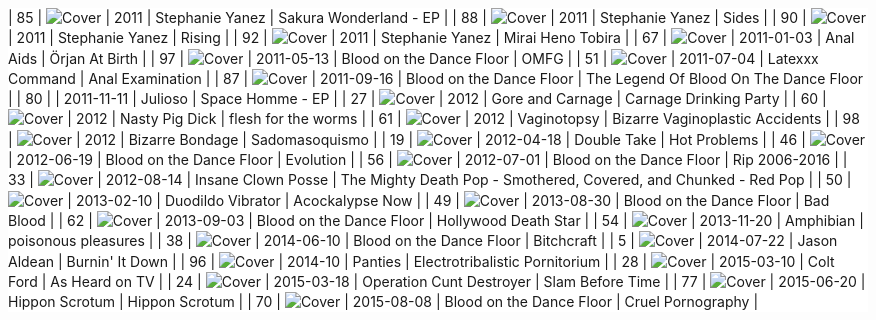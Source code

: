 | 85 | ![Cover](https://i.discogs.com/X71-MGhNrDFMcLlQo5xbLRlDmyr_jki1tLQvhH9Npt0/rs:fit/g:sm/q:40/h:150/w:150/czM6Ly9kaXNjb2dz/LWRhdGFiYXNlLWlt/YWdlcy9SLTEzNjY4/NTIyLTE1NTg2NDQ3/NzEtODYyNS5qcGVn.jpeg) | 2011 | Stephanie Yanez | Sakura Wonderland - EP |
| 88 | ![Cover](https://i.discogs.com/X71-MGhNrDFMcLlQo5xbLRlDmyr_jki1tLQvhH9Npt0/rs:fit/g:sm/q:40/h:150/w:150/czM6Ly9kaXNjb2dz/LWRhdGFiYXNlLWlt/YWdlcy9SLTEzNjY4/NTIyLTE1NTg2NDQ3/NzEtODYyNS5qcGVn.jpeg) | 2011 | Stephanie Yanez | Sides |
| 90 | ![Cover](https://i.discogs.com/X71-MGhNrDFMcLlQo5xbLRlDmyr_jki1tLQvhH9Npt0/rs:fit/g:sm/q:40/h:150/w:150/czM6Ly9kaXNjb2dz/LWRhdGFiYXNlLWlt/YWdlcy9SLTEzNjY4/NTIyLTE1NTg2NDQ3/NzEtODYyNS5qcGVn.jpeg) | 2011 | Stephanie Yanez | Rising |
| 92 | ![Cover](https://i.discogs.com/X71-MGhNrDFMcLlQo5xbLRlDmyr_jki1tLQvhH9Npt0/rs:fit/g:sm/q:40/h:150/w:150/czM6Ly9kaXNjb2dz/LWRhdGFiYXNlLWlt/YWdlcy9SLTEzNjY4/NTIyLTE1NTg2NDQ3/NzEtODYyNS5qcGVn.jpeg) | 2011 | Stephanie Yanez | Mirai Heno Tobira |
| 67 | ![Cover](https://i.discogs.com/MBt1rkFsWM88Fra85T7SZ7oURFiWs7A5eWrUB1FG5pc/rs:fit/g:sm/q:40/h:150/w:150/czM6Ly9kaXNjb2dz/LWRhdGFiYXNlLWlt/YWdlcy9SLTE3NTcz/ODUxLTE2MTQyMTMz/MDEtNTAwMC5qcGVn.jpeg) | 2011-01-03 | Anal Aids | Örjan At Birth |
| 97 | ![Cover](https://lastfm.freetls.fastly.net/i/u/34s/3608263eef24c4687fe5f3b4ed4eaf52.png) | 2011-05-13 | Blood on the Dance Floor | OMFG |
| 51 | ![Cover](https://i.discogs.com/AMlGBgFqWgTWfF0CWx-MQMSrTw_UJELGcUq39vSiGu0/rs:fit/g:sm/q:40/h:150/w:150/czM6Ly9kaXNjb2dz/LWRhdGFiYXNlLWlt/YWdlcy9SLTEzNDE1/MjEzLTE1NTM3NzQy/NTAtMjQxMy5qcGVn.jpeg) | 2011-07-04 | Latexxx Command | Anal Examination |
| 87 | ![Cover](https://lastfm.freetls.fastly.net/i/u/34s/b6b11ed04bdeec5e35687e0ebea81bbf.png) | 2011-09-16 | Blood on the Dance Floor | The Legend Of Blood On The Dance Floor |
| 80 |  | 2011-11-11 | Julioso | Space Homme - EP |
| 27 | ![Cover](https://i.discogs.com/wCJyfMrvpNbrDUItu1nHC3t9gomQxvrJ9_F7Vdtx4H0/rs:fit/g:sm/q:40/h:150/w:150/czM6Ly9kaXNjb2dz/LWRhdGFiYXNlLWlt/YWdlcy9SLTU4ODkx/NjAtMTQwNjE4OTUw/NC03NzA3LmpwZWc.jpeg) | 2012 | Gore and Carnage | Carnage Drinking Party |
| 60 | ![Cover](https://i.discogs.com/AqP9fFHl8ZXTrr-7yo8xSjKbR9sS6FkS29sJ0CztSeE/rs:fit/g:sm/q:40/h:150/w:150/czM6Ly9kaXNjb2dz/LWRhdGFiYXNlLWlt/YWdlcy9SLTYwNzU1/NTQtMTQxMDQyNjYw/NS02MzI4LmpwZWc.jpeg) | 2012 | Nasty Pig Dick | flesh for the worms |
| 61 | ![Cover](https://i.discogs.com/zeMfMxqx01sEDnfVjiMamnjk6ZHwKaNzRNU7r28EwXg/rs:fit/g:sm/q:40/h:150/w:150/czM6Ly9kaXNjb2dz/LWRhdGFiYXNlLWlt/YWdlcy9SLTg4NTkz/MTctMTQ3MDI1Mjc0/MC0zNjk5LmpwZWc.jpeg) | 2012 | Vaginotopsy | Bizarre Vaginoplastic Accidents |
| 98 | ![Cover](https://i.discogs.com/ASTrCBHYVEqp503q-d2cq68lCKPrsLxQy1TwkYILo2s/rs:fit/g:sm/q:40/h:150/w:150/czM6Ly9kaXNjb2dz/LWRhdGFiYXNlLWlt/YWdlcy9SLTY3MTQ0/MDQtMTQyNTE3MzA0/NS0zODI2LmpwZWc.jpeg) | 2012 | Bizarre Bondage | Sadomasoquismo |
| 19 | ![Cover](http://coverartarchive.org/release/a35d2e2d-c084-4bbe-a01a-a0a0af83b8f6/1223950142-250.jpg) | 2012-04-18 | Double Take | Hot Problems |
| 46 | ![Cover](http://coverartarchive.org/release/b506b95b-9477-40fe-a561-a605a5b2afec/9927042671-250.jpg) | 2012-06-19 | Blood on the Dance Floor | Evolution |
| 56 | ![Cover](https://i.discogs.com/TafPzOglTtB-ZqjZXS9M6iXrjBDZ2W4J3ycAlh_PDHo/rs:fit/g:sm/q:40/h:150/w:150/czM6Ly9kaXNjb2dz/LWRhdGFiYXNlLWlt/YWdlcy9SLTEwMTE3/Njg1LTE0OTE5MjIw/ODgtOTUwMy5wbmc.jpeg) | 2012-07-01 | Blood on the Dance Floor | Rip 2006-2016 |
| 33 | ![Cover](http://coverartarchive.org/release/adc0930f-a765-4d3c-90e3-c638973d7ae5/1803329658-250.jpg) | 2012-08-14 | Insane Clown Posse | The Mighty Death Pop - Smothered, Covered, and Chunked - Red Pop |
| 50 | ![Cover](https://i.discogs.com/1o946jvsb5afP8W7Yqdl5c-xsLgrqT6lU0-8DJeZRZU/rs:fit/g:sm/q:40/h:150/w:150/czM6Ly9kaXNjb2dz/LWRhdGFiYXNlLWlt/YWdlcy9SLTQyOTAz/MjUtMTM2MDg0NTQ4/OS04MjQ1LmpwZWc.jpeg) | 2013-02-10 | Duodildo Vibrator | Acockalypse Now |
| 49 | ![Cover](http://coverartarchive.org/release/df33f043-6b7b-4cae-9a87-8af94031243d/9013193124-250.jpg) | 2013-08-30 | Blood on the Dance Floor | Bad Blood |
| 62 | ![Cover](https://lastfm.freetls.fastly.net/i/u/34s/b3dfd75288b1e7e75d309383fc4f1b18.png) | 2013-09-03 | Blood on the Dance Floor | Hollywood Death Star |
| 54 | ![Cover](https://i.discogs.com/FuhQcmCmZB9myP5aSOhdOgt-HVMZuCcbJYYlYnxv-Cs/rs:fit/g:sm/q:40/h:150/w:150/czM6Ly9kaXNjb2dz/LWRhdGFiYXNlLWlt/YWdlcy9SLTU1Mzkz/MjUtMTM5NTk5Mzc3/MC02Njk4LmpwZWc.jpeg) | 2013-11-20 | Amphibian | poisonous pleasures |
| 38 | ![Cover](http://coverartarchive.org/release/3d35af71-a0ab-4d51-a498-515b107a0070/9926978439-250.jpg) | 2014-06-10 | Blood on the Dance Floor | Bitchcraft |
| 5 | ![Cover](http://coverartarchive.org/release/48a36cde-f6a9-4ef5-ae36-8236f910cf7c/9108150553-250.jpg) | 2014-07-22 | Jason Aldean | Burnin' It Down |
| 96 | ![Cover](https://i.discogs.com/yKf6K9mjAc9GKML07fFMwcOhNehCgAZ6ymeGHzDep1Y/rs:fit/g:sm/q:40/h:150/w:150/czM6Ly9kaXNjb2dz/LWRhdGFiYXNlLWlt/YWdlcy9SLTYyNjcz/MDgtMTQxNTE4MzQy/NS05ODYxLmpwZWc.jpeg) | 2014-10 | Panties | Electrotribalistic Pornitorium |
| 28 | ![Cover](https://i.discogs.com/7BJzyKGOhRmt6nxkVENAwM_NuPJmxmjsIyo8bHYPCDs/rs:fit/g:sm/q:40/h:150/w:150/czM6Ly9kaXNjb2dz/LWRhdGFiYXNlLWlt/YWdlcy9SLTEyODMx/NTY0LTE1NDI4MDM5/NDQtMTI5MS5qcGVn.jpeg) | 2015-03-10 | Colt Ford | As Heard on TV |
| 24 | ![Cover](https://i.discogs.com/RvwkTS8gQ-btvMnOCISRiNHZEPQBxWK0G4OD6fpxjlA/rs:fit/g:sm/q:40/h:150/w:150/czM6Ly9kaXNjb2dz/LWRhdGFiYXNlLWlt/YWdlcy9SLTc1NDUy/NjAtMTUzNTk1NTg3/MS02Mzc2LmpwZWc.jpeg) | 2015-03-18 | Operation Cunt Destroyer | Slam Before Time |
| 77 | ![Cover](https://i.discogs.com/0TihCk6J_cN5GTS-1f3R3MQchOm8VxLZt4JeQYGk_pE/rs:fit/g:sm/q:40/h:150/w:150/czM6Ly9kaXNjb2dz/LWRhdGFiYXNlLWlt/YWdlcy9SLTcxNTEy/NjAtMTQzNDg4MTM2/Ny0zMTU1LmpwZWc.jpeg) | 2015-06-20 | Hippon Scrotum | Hippon Scrotum |
| 70 | ![Cover](https://lastfm.freetls.fastly.net/i/u/34s/971ec9181e9c3a3816167617f66a9da4.png) | 2015-08-08 | Blood on the Dance Floor | Cruel Pornography |
